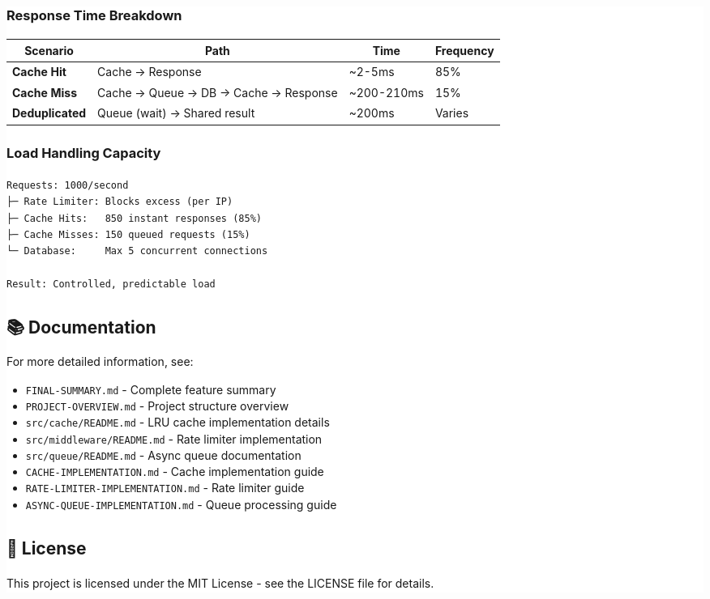 ### Response Time Breakdown

| Scenario | Path | Time | Frequency |
|----------|------|------|-----------|
| **Cache Hit** | Cache → Response | ~2-5ms | 85% |
| **Cache Miss** | Cache → Queue → DB → Cache → Response | ~200-210ms | 15% |
| **Deduplicated** | Queue (wait) → Shared result | ~200ms | Varies |

### Load Handling Capacity

```
Requests: 1000/second
├─ Rate Limiter: Blocks excess (per IP)
├─ Cache Hits:   850 instant responses (85%)
├─ Cache Misses: 150 queued requests (15%)
└─ Database:     Max 5 concurrent connections

Result: Controlled, predictable load
```

## 📚 Documentation

For more detailed information, see:

- `FINAL-SUMMARY.md` - Complete feature summary
- `PROJECT-OVERVIEW.md` - Project structure overview
- `src/cache/README.md` - LRU cache implementation details
- `src/middleware/README.md` - Rate limiter implementation
- `src/queue/README.md` - Async queue documentation
- `CACHE-IMPLEMENTATION.md` - Cache implementation guide
- `RATE-LIMITER-IMPLEMENTATION.md` - Rate limiter guide
- `ASYNC-QUEUE-IMPLEMENTATION.md` - Queue processing guide

## 📄 License

This project is licensed under the MIT License - see the LICENSE file for details.

